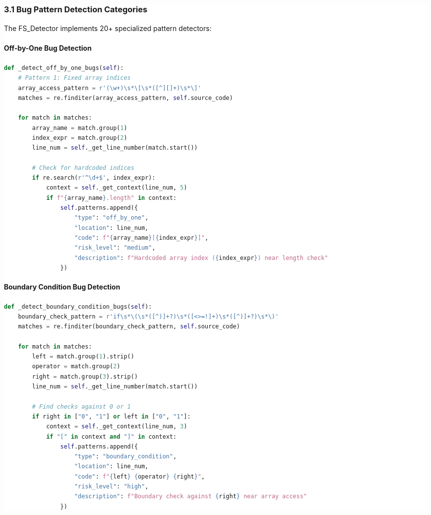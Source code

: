 ### 3.1 Bug Pattern Detection Categories

The FS_Detector implements 20+ specialized pattern detectors:

#### **Off-by-One Bug Detection**
```python
def _detect_off_by_one_bugs(self):
    # Pattern 1: Fixed array indices
    array_access_pattern = r'(\w+)\s*\[\s*([^][]+)\s*\]'
    matches = re.finditer(array_access_pattern, self.source_code)
    
    for match in matches:
        array_name = match.group(1)
        index_expr = match.group(2)
        line_num = self._get_line_number(match.start())
        
        # Check for hardcoded indices
        if re.search(r'^\d+$', index_expr):
            context = self._get_context(line_num, 5)
            if f"{array_name}.length" in context:
                self.patterns.append({
                    "type": "off_by_one",
                    "location": line_num,
                    "code": f"{array_name}[{index_expr}]",
                    "risk_level": "medium",
                    "description": f"Hardcoded array index ({index_expr}) near length check"
                })
```

#### **Boundary Condition Bug Detection**
```python
def _detect_boundary_condition_bugs(self):
    boundary_check_pattern = r'if\s*\(\s*([^)]+?)\s*([<>=!]+)\s*([^)]+?)\s*\)'
    matches = re.finditer(boundary_check_pattern, self.source_code)
    
    for match in matches:
        left = match.group(1).strip()
        operator = match.group(2)
        right = match.group(3).strip()
        line_num = self._get_line_number(match.start())
        
        # Find checks against 0 or 1
        if right in ["0", "1"] or left in ["0", "1"]:
            context = self._get_context(line_num, 3)
            if "[" in context and "]" in context:
                self.patterns.append({
                    "type": "boundary_condition",
                    "location": line_num,
                    "code": f"{left} {operator} {right}",
                    "risk_level": "high",
                    "description": f"Boundary check against {right} near array access"
                })
```
